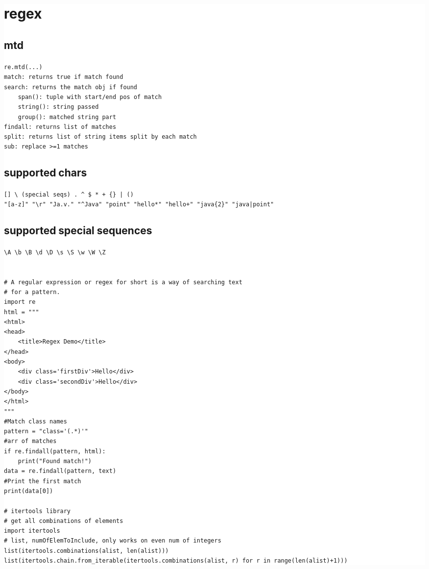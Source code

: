 
# regex
## mtd
    re.mtd(...)
    match: returns true if match found
    search: returns the match obj if found
        span(): tuple with start/end pos of match
        string(): string passed
        group(): matched string part
    findall: returns list of matches
    split: returns list of string items split by each match
    sub: replace >=1 matches
## supported chars
    [] \ (special seqs) . ^ $ * + {} | ()
    "[a-z]" "\r" "Ja.v." "^Java" "point" "hello*" "hello+" "java{2}" "java|point"
## supported special sequences
    \A \b \B \d \D \s \S \w \W \Z


    # A regular expression or regex for short is a way of searching text
    # for a pattern. 
    import re
    html = """
    <html>
    <head>
        <title>Regex Demo</title>
    </head>
    <body>
        <div class='firstDiv'>Hello</div>
        <div class='secondDiv'>Hello</div>
    </body>
    </html>
    """
    #Match class names
    pattern = "class='(.*)'"
    #arr of matches
    if re.findall(pattern, html):
        print("Found match!")
    data = re.findall(pattern, text)
    #Print the first match
    print(data[0]) 

    # itertools library
    # get all combinations of elements
    import itertools
    # list, numOfElemToInclude, only works on even num of integers
    list(itertools.combinations(alist, len(alist)))
    list(itertools.chain.from_iterable(itertools.combinations(alist, r) for r in range(len(alist)+1)))
